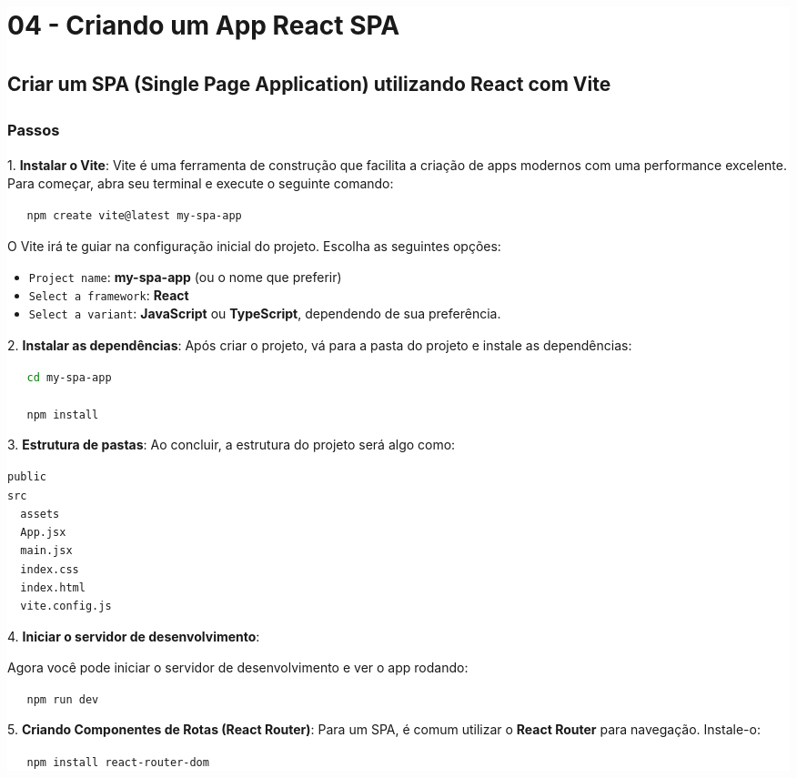 # 04 - **Criando um App React SPA**

## Criar um SPA (Single Page Application) utilizando **React** com **Vite**

### Passos

1\. **Instalar o Vite**:
   Vite é uma ferramenta de construção que facilita a criação de apps modernos com uma performance excelente. Para começar, abra seu terminal e execute o seguinte comando:

```bash
   npm create vite@latest my-spa-app
```

   O Vite irá te guiar na configuração inicial do projeto. Escolha as seguintes opções:

- `Project name`: **my-spa-app** (ou o nome que preferir)
- `Select a framework`: **React**
- `Select a variant`: **JavaScript** ou **TypeScript**, dependendo de sua preferência.

2\. **Instalar as dependências**:
   Após criar o projeto, vá para a pasta do projeto e instale as dependências:

```bash
   cd my-spa-app

   npm install
```

3\. **Estrutura de pastas**:
   Ao concluir, a estrutura do projeto será algo como:

```text
public
src
  assets
  App.jsx
  main.jsx
  index.css
  index.html
  vite.config.js
```

4\. **Iniciar o servidor de desenvolvimento**:

   Agora você pode iniciar o servidor de desenvolvimento e ver o app rodando:

```bash
   npm run dev
```

5\. **Criando Componentes de Rotas (React Router)**:
   Para um SPA, é comum utilizar o **React Router** para navegação. Instale-o:

```bash
   npm install react-router-dom
```
